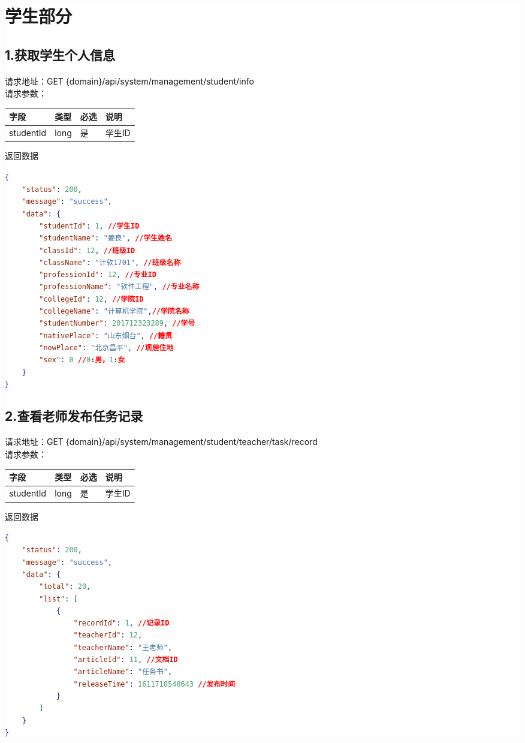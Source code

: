 # 学生部分  
## 1.获取学生个人信息

请求地址：GET {domain}/api/system/management/student/info  
请求参数：
   
|字段|类型|必选|说明|
|:---|:---|:---|:---|   
|studentId|long|是|学生ID|  

返回数据  
```json
{
    "status": 200,
    "message": "success",
    "data": {
        "studentId": 1, //学生ID
        "studentName": "姜良", //学生姓名
        "classId": 12, //班级ID
        "className": "计软1701", //班级名称
        "professionId": 12, //专业ID
        "professionName": "软件工程", //专业名称
        "collegeId": 12, //学院ID
        "collegeName": "计算机学院",//学院名称
        "studentNumber": 201712323289, //学号
        "nativePlace": "山东烟台", //籍贯
        "nowPlace": "北京昌平", //现居住地
        "sex": 0 //0:男，1:女
    }
}
``` 

## 2.查看老师发布任务记录

请求地址：GET {domain}/api/system/management/student/teacher/task/record  
请求参数：
   
|字段|类型|必选|说明|
|:---|:---|:---|:---|   
|studentId|long|是|学生ID| 

返回数据  
```json
{
    "status": 200,
    "message": "success",
    "data": {
        "total": 20,
        "list": [
            {
                "recordId": 1, //记录ID
                "teacherId": 12,
                "teacherName": "王老师",
                "articleId": 11, //文档ID
                "articleName": "任务书",
                "releaseTime": 1611718548643 //发布时间
            }
        ]
    }
}
```

